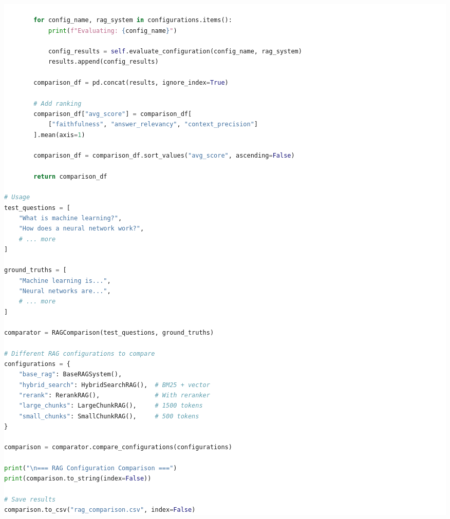 ```python

        for config_name, rag_system in configurations.items():
            print(f"Evaluating: {config_name}")

            config_results = self.evaluate_configuration(config_name, rag_system)
            results.append(config_results)

        comparison_df = pd.concat(results, ignore_index=True)

        # Add ranking
        comparison_df["avg_score"] = comparison_df[
            ["faithfulness", "answer_relevancy", "context_precision"]
        ].mean(axis=1)

        comparison_df = comparison_df.sort_values("avg_score", ascending=False)

        return comparison_df

# Usage
test_questions = [
    "What is machine learning?",
    "How does a neural network work?",
    # ... more
]

ground_truths = [
    "Machine learning is...",
    "Neural networks are...",
    # ... more
]

comparator = RAGComparison(test_questions, ground_truths)

# Different RAG configurations to compare
configurations = {
    "base_rag": BaseRAGSystem(),
    "hybrid_search": HybridSearchRAG(),  # BM25 + vector
    "rerank": RerankRAG(),               # With reranker
    "large_chunks": LargeChunkRAG(),     # 1500 tokens
    "small_chunks": SmallChunkRAG(),     # 500 tokens
}

comparison = comparator.compare_configurations(configurations)

print("\n=== RAG Configuration Comparison ===")
print(comparison.to_string(index=False))

# Save results
comparison.to_csv("rag_comparison.csv", index=False)
```
